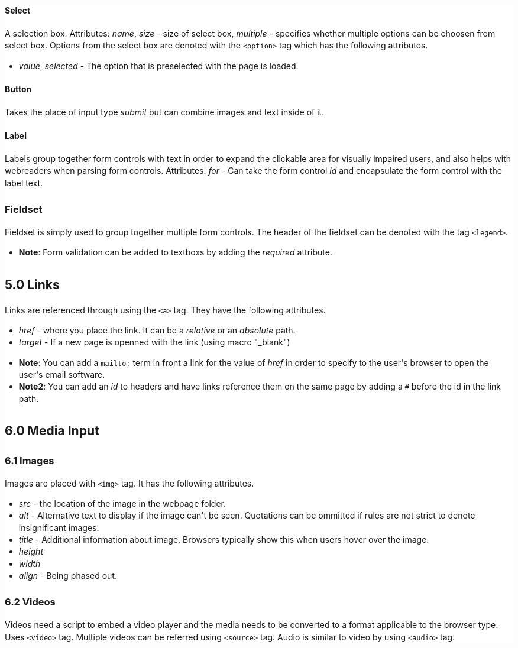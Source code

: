 #### Select
A selection box.
Attributes: *name*, *size* - size of select box, *multiple* - specifies whether multiple options can be choosen from select box. 
Options from the select box are denoted with the `<option>` tag which has the following attributes. 
- *value*, *selected* - The option that is preselected with the page is loaded.  

#### Button
Takes the place of input type *submit* but can combine images and text inside of it. 

#### Label 
Labels group together form controls with text in order to expand the clickable area for visually impaired users, and also helps with webreaders when parsing form controls. 
Attributes: *for* - Can take the form control *id* and encapsulate the form control with the label text. 

### Fieldset
Fieldset is simply used to group together multiple form controls. The header of the fieldset can be denoted with the tag `<legend>`.

* **Note**: Form validation can be added to textboxs by adding the *required* attribute. 
## 5.0 Links
Links are referenced through using the `<a>` tag. They have the following attributes. 
- *href* - where you place the link. It can be a *relative* or an *absolute* path. 
- *target* - If a new page is openned with the link (using macro "_blank")

* **Note**: You can add a `mailto:` term in front a link for the value of *href* in order to specify to the user's browser to open the user's email software. 
* **Note2**: You can add an *id* to headers and have links reference them on the same page by adding a `#` before the id in the link path. 

## 6.0 Media Input 
### 6.1 Images
Images are placed with `<img>` tag. It has the following attributes. 
- *src* - the location of the image in the webpage folder. 
- *alt* - Alternative text to display if the image can't be seen. Quotations can be ommitted if rules are not strict to denote insignificant images.
- *title* - Additional information about image. Browsers typically show this when users hover over the image. 
- *height*
- *width*
- *align* - Being phased out. 

### 6.2 Videos
Videos need a script to embed a video player and the media needs to be converted to a format applicable to the browser type. 
Uses `<video>` tag. Multiple videos can be referred using `<source>` tag. Audio is similar to video by using `<audio>` tag. 
